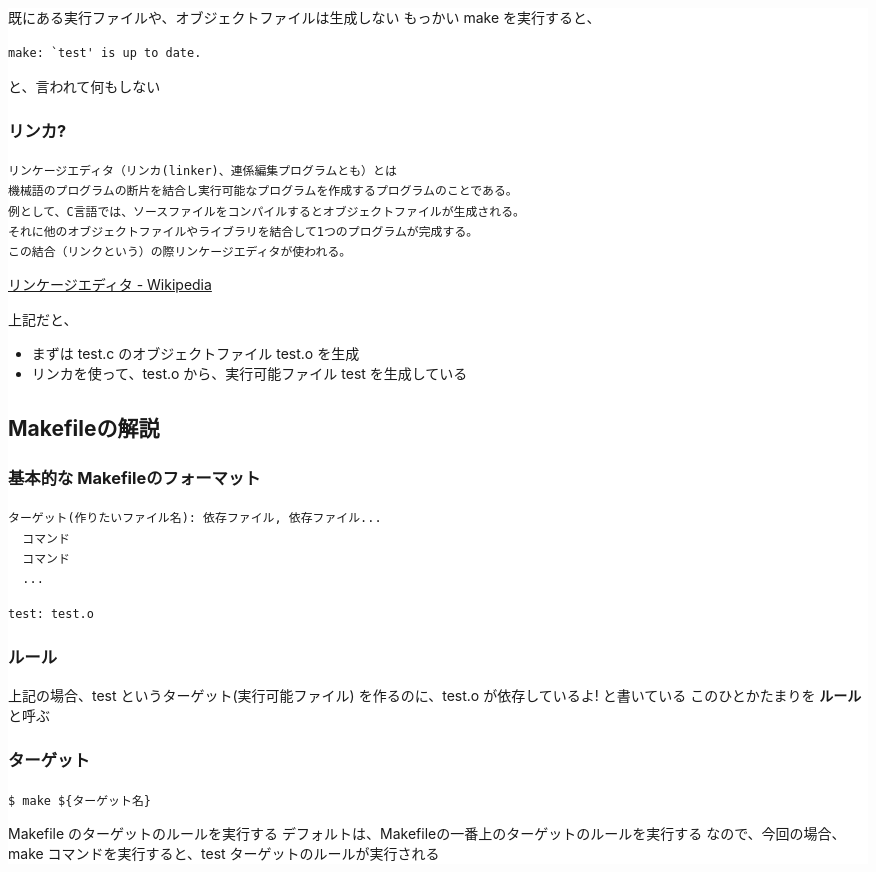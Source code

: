 既にある実行ファイルや、オブジェクトファイルは生成しない
もっかい make を実行すると、

```
make: `test' is up to date.
```

と、言われて何もしない

### リンカ?

```
リンケージエディタ（リンカ(linker)、連係編集プログラムとも）とは
機械語のプログラムの断片を結合し実行可能なプログラムを作成するプログラムのことである。
例として、C言語では、ソースファイルをコンパイルするとオブジェクトファイルが生成される。
それに他のオブジェクトファイルやライブラリを結合して1つのプログラムが完成する。
この結合（リンクという）の際リンケージエディタが使われる。
```

[リンケージエディタ - Wikipedia](http://ja.wikipedia.org/wiki/%E3%83%AA%E3%83%B3%E3%82%B1%E3%83%BC%E3%82%B8%E3%82%A8%E3%83%87%E3%82%A3%E3%82%BF)

上記だと、

- まずは test.c のオブジェクトファイル test.o を生成
- リンカを使って、test.o から、実行可能ファイル test を生成している

## Makefileの解説

### 基本的な Makefileのフォーマット

```
ターゲット(作りたいファイル名): 依存ファイル, 依存ファイル...
  コマンド
  コマンド
  ...
```

```mf:Makefile
test: test.o
```

### ルール

上記の場合、test というターゲット(実行可能ファイル) を作るのに、test.o が依存しているよ! と書いている
このひとかたまりを **ルール** と呼ぶ

### ターゲット

```
$ make ${ターゲット名}
```

Makefile のターゲットのルールを実行する
デフォルトは、Makefileの一番上のターゲットのルールを実行する
なので、今回の場合、make コマンドを実行すると、test ターゲットのルールが実行される
